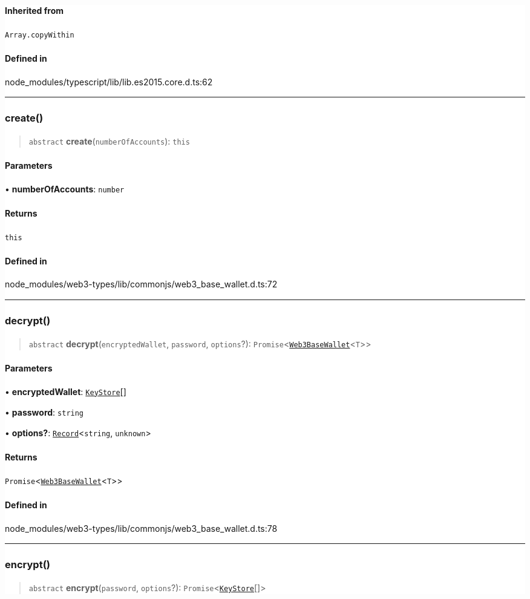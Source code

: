 #### Inherited from

`Array.copyWithin`

#### Defined in

node\_modules/typescript/lib/lib.es2015.core.d.ts:62

***

### create()

> `abstract` **create**(`numberOfAccounts`): `this`

#### Parameters

• **numberOfAccounts**: `number`

#### Returns

`this`

#### Defined in

node\_modules/web3-types/lib/commonjs/web3\_base\_wallet.d.ts:72

***

### decrypt()

> `abstract` **decrypt**(`encryptedWallet`, `password`, `options`?): `Promise`\<[`Web3BaseWallet`](Web3BaseWallet.md)\<`T`\>\>

#### Parameters

• **encryptedWallet**: [`KeyStore`](../namespaces/home_velenir-gnx570_Projects_Paraswap_paraswap-sdk_node_modules_web3-types_lib_commonjs_index/type-aliases/KeyStore.md)[]

• **password**: `string`

• **options?**: [`Record`](../type-aliases/Record.md)\<`string`, `unknown`\>

#### Returns

`Promise`\<[`Web3BaseWallet`](Web3BaseWallet.md)\<`T`\>\>

#### Defined in

node\_modules/web3-types/lib/commonjs/web3\_base\_wallet.d.ts:78

***

### encrypt()

> `abstract` **encrypt**(`password`, `options`?): `Promise`\<[`KeyStore`](../namespaces/home_velenir-gnx570_Projects_Paraswap_paraswap-sdk_node_modules_web3-types_lib_commonjs_index/type-aliases/KeyStore.md)[]\>
